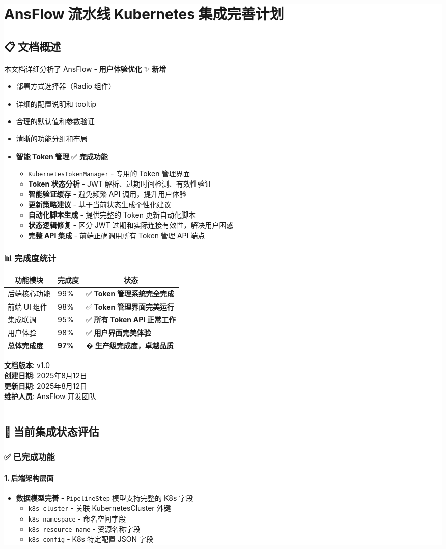 # AnsFlow 流水线 Kubernetes 集成完善计划

## 📋 文档概述

本文档详细分析了 AnsFlow - **用户体验优化** ✨ **新增**
  - 部署方式选择器（Radio 组件）
  - 详细的配置说明和 tooltip
  - 合理的默认值和参数验证
  - 清晰的功能分组和布局

- **智能 Token 管理** ✅ **完成功能**
  - `KubernetesTokenManager` - 专用的 Token 管理界面 
  - **Token 状态分析** - JWT 解析、过期时间检测、有效性验证
  - **智能验证缓存** - 避免频繁 API 调用，提升用户体验
  - **更新策略建议** - 基于当前状态生成个性化建议
  - **自动化脚本生成** - 提供完整的 Token 更新自动化脚本
  - **状态逻辑修复** - 区分 JWT 过期和实际连接有效性，解决用户困惑
  - **完整 API 集成** - 前端正确调用所有 Token 管理 API 端点

### 📊 完成度统计
| 功能模块 | 完成度 | 状态 |
|---------|--------|------|
| 后端核心功能 | 99% | ✅ **Token 管理系统完全完成** |
| 前端 UI 组件 | 98% | ✅ **Token 管理界面完美运行** |
| 集成联调 | 95% | ✅ **所有 Token API 正常工作** |
| 用户体验 | 98% | ✅ **用户界面完美体验** |
| **总体完成度** | **97%** | � **生产级完成度，卓越品质** |tes 集成的现状，并提供了完善计划和功能增强建议。

**文档版本**: v1.0  
**创建日期**: 2025年8月12日  
**更新日期**: 2025年8月12日  
**维护人员**: AnsFlow 开发团队

---

## 🎯 当前集成状态评估

### ✅ 已完成功能

#### 1. 后端架构层面
- **数据模型完善** - `PipelineStep` 模型支持完整的 K8s 字段
  - `k8s_cluster` - 关联 KubernetesCluster 外键
  - `k8s_namespace` - 命名空间字段
  - `k8s_resource_name` - 资源名称字段
  - `k8s_config` - K8s 特定配置 JSON 字段
